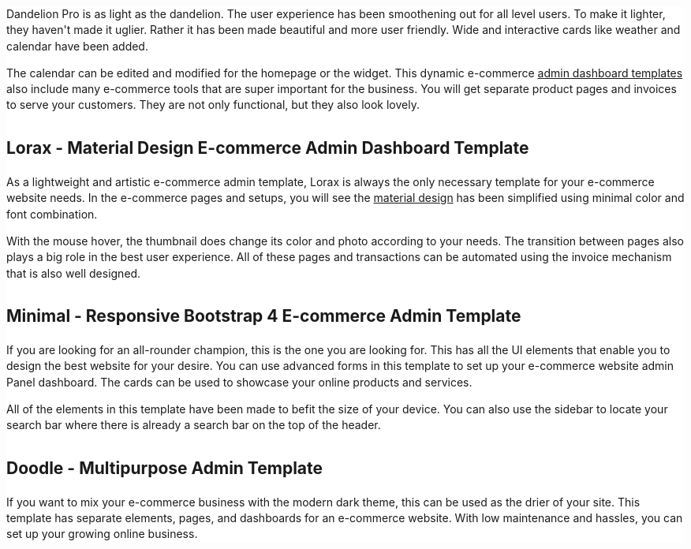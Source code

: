 Dandelion Pro is as light as the dandelion. The user experience has been smoothening out for all level users. To make it lighter, they haven't made it uglier. Rather it has been made beautiful and more user friendly. Wide and interactive cards like weather and calendar have been added.

The calendar can be edited and modified for the homepage or the widget. This dynamic e-commerce <A href="https://quixkit.com/shop/m/products/biztrox-hugo-template/">admin dashboard templates</A> also include many e-commerce tools that are super important for the business. You will get separate product pages and invoices to serve your customers. They are not only functional, but they also look lovely.

<Download href="https://1.envato.market/DG33q"/>
<Demo href="https://1.envato.market/oM7bO"/>

## Lorax - Material Design E-commerce Admin Dashboard Template

<Mockup src="/blog/lorax.png" alt="lorax - material design e-commerce admin dashboard template"/>

As a lightweight and artistic e-commerce admin template, Lorax is always the only necessary template for your e-commerce website needs. In the e-commerce pages and setups, you will see the <A href="/material-design-admin-dashboard-templates/">material design</A> has been simplified using minimal color and font combination.

With the mouse hover, the thumbnail does change its color and photo according to your needs. The transition between pages also plays a big role in the best user experience. All of these pages and transactions can be automated using the invoice mechanism that is also well designed.

<Download href="https://1.envato.market/JPPDv"/>
<Demo href="https://1.envato.market/RQkaN"/>

## Minimal - Responsive Bootstrap 4 E-commerce Admin Template

<Mockup src="/blog/minimal.png" alt="minimal responsive bootstrap 4 e ecommerce admin template"/>

If you are looking for an all-rounder champion, this is the one you are looking for. This has all the UI elements that enable you to design the best website for your desire. You can use advanced forms in this template to set up your e-commerce website admin Panel dashboard. The cards can be used to showcase your online products and services.

All of the elements in this template have been made to befit the size of your device. You can also use the sidebar to locate your search bar where there is already a search bar on the top of the header.

<Download href="https://1.envato.market/NLrPV"/>
<Demo href="https://1.envato.market/L6QrM"/>

## Doodle - Multipurpose Admin Template

<Mockup src="/blog/doodle.png" alt="Orbitor - Bootstrap Business Landing Page Theme"/>

If you want to mix your e-commerce business with the modern dark theme, this can be used as the drier of your site. This template has separate elements, pages, and dashboards for an e-commerce website. With low maintenance and hassles, you can set up your growing online business.
